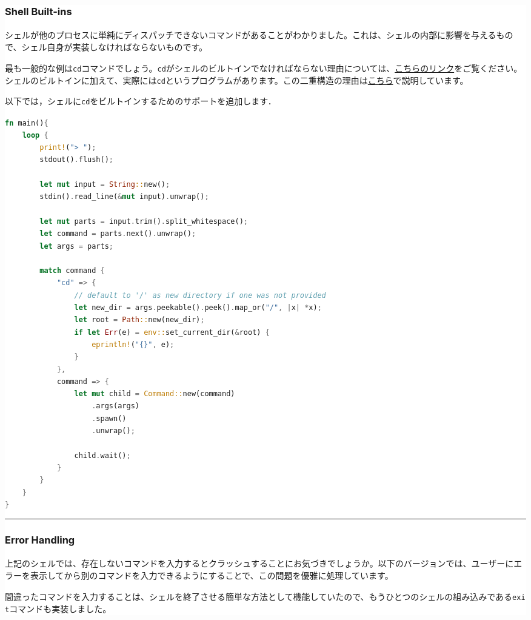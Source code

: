 
### Shell Built-ins

シェルが他のプロセスに単純にディスパッチできないコマンドがあることがわかりました。これは、シェルの内部に影響を与えるもので、シェル自身が実装しなければならないものです。

最も一般的な例は`cd`コマンドでしょう。`cd`がシェルのビルトインでなければならない理由については、[こちらのリンク](https://unix.stackexchange.com/a/38809)をご覧ください。シェルのビルトインに加えて、実際には`cd`というプログラムがあります。この二重構造の理由は[こちら](https://unix.stackexchange.com/a/38819)で説明しています。

以下では，シェルに`cd`をビルトインするためのサポートを追加します．

```rust
fn main(){
    loop {
        print!("> ");
        stdout().flush();

        let mut input = String::new();
        stdin().read_line(&mut input).unwrap();

        let mut parts = input.trim().split_whitespace();
        let command = parts.next().unwrap();
        let args = parts;

        match command {
            "cd" => {
                // default to '/' as new directory if one was not provided
                let new_dir = args.peekable().peek().map_or("/", |x| *x);
                let root = Path::new(new_dir);
                if let Err(e) = env::set_current_dir(&root) {
                    eprintln!("{}", e);
                }
            },
            command => {
                let mut child = Command::new(command)
                    .args(args)
                    .spawn()
                    .unwrap();

                child.wait();
            }
        }
    }
}
```

---

### Error Handling

上記のシェルでは、存在しないコマンドを入力するとクラッシュすることにお気づきでしょうか。以下のバージョンでは、ユーザーにエラーを表示してから別のコマンドを入力できるようにすることで、この問題を優雅に処理しています。

間違ったコマンドを入力することは、シェルを終了させる簡単な方法として機能していたので、もうひとつのシェルの組み込みである`exit`コマンドも実装しました。
